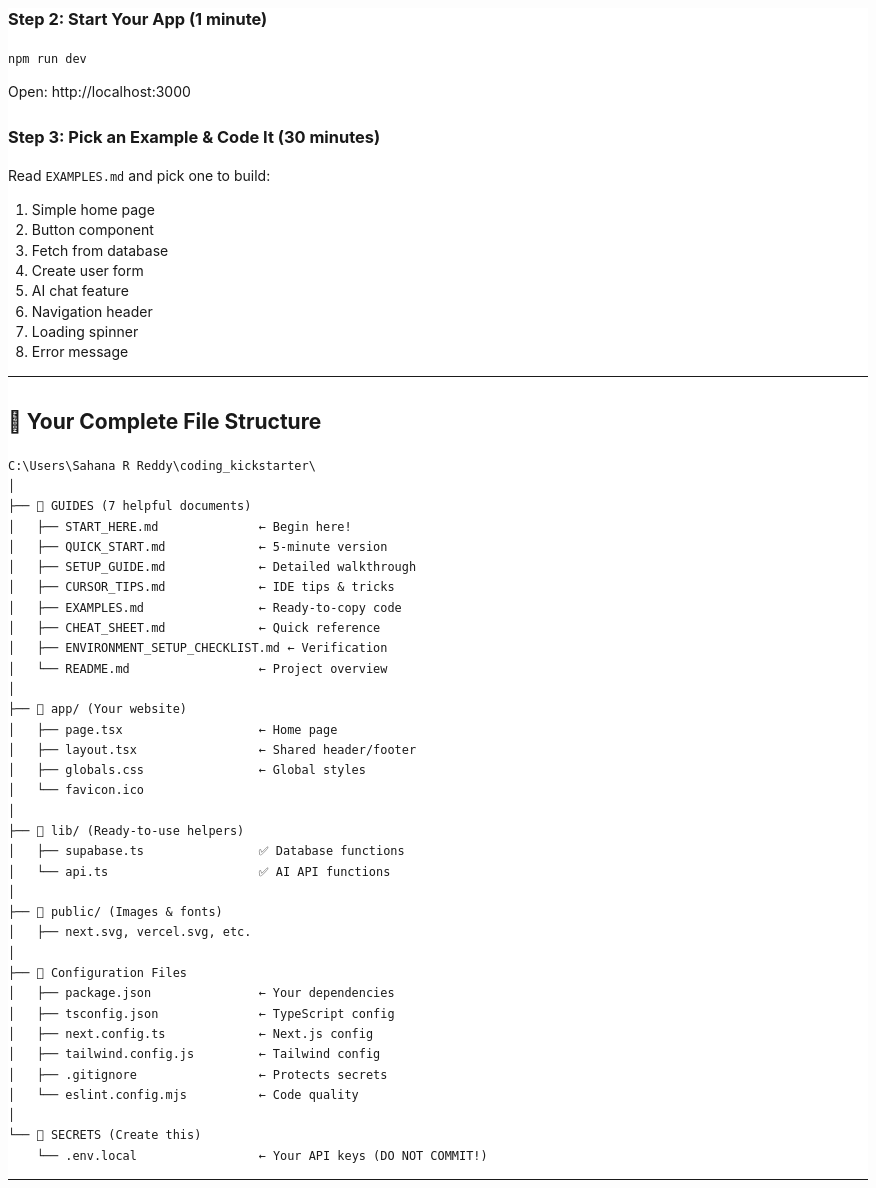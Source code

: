 ### **Step 2: Start Your App** (1 minute)
```bash
npm run dev
```
Open: http://localhost:3000

### **Step 3: Pick an Example & Code It** (30 minutes)
Read `EXAMPLES.md` and pick one to build:
1. Simple home page
2. Button component
3. Fetch from database
4. Create user form
5. AI chat feature
6. Navigation header
7. Loading spinner
8. Error message

---

## 📁 Your Complete File Structure

```
C:\Users\Sahana R Reddy\coding_kickstarter\
│
├── 📖 GUIDES (7 helpful documents)
│   ├── START_HERE.md              ← Begin here!
│   ├── QUICK_START.md             ← 5-minute version
│   ├── SETUP_GUIDE.md             ← Detailed walkthrough
│   ├── CURSOR_TIPS.md             ← IDE tips & tricks
│   ├── EXAMPLES.md                ← Ready-to-copy code
│   ├── CHEAT_SHEET.md             ← Quick reference
│   ├── ENVIRONMENT_SETUP_CHECKLIST.md ← Verification
│   └── README.md                  ← Project overview
│
├── 📁 app/ (Your website)
│   ├── page.tsx                   ← Home page
│   ├── layout.tsx                 ← Shared header/footer
│   ├── globals.css                ← Global styles
│   └── favicon.ico
│
├── 📁 lib/ (Ready-to-use helpers)
│   ├── supabase.ts                ✅ Database functions
│   └── api.ts                     ✅ AI API functions
│
├── 📁 public/ (Images & fonts)
│   ├── next.svg, vercel.svg, etc.
│
├── 🔧 Configuration Files
│   ├── package.json               ← Your dependencies
│   ├── tsconfig.json              ← TypeScript config
│   ├── next.config.ts             ← Next.js config
│   ├── tailwind.config.js         ← Tailwind config
│   ├── .gitignore                 ← Protects secrets
│   └── eslint.config.mjs          ← Code quality
│
└── 🔑 SECRETS (Create this)
    └── .env.local                 ← Your API keys (DO NOT COMMIT!)
```

---